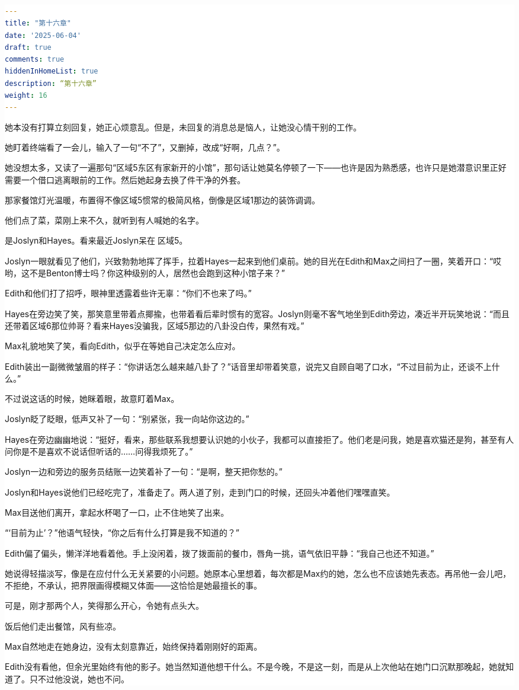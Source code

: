 ```yaml
---
title: "第十六章"
date: '2025-06-04'
draft: true
comments: true
hiddenInHomeList: true
description: “第十六章”
weight: 16
---
```


她本没有打算立刻回复，她正心烦意乱。但是，未回复的消息总是恼人，让她没心情干别的工作。

她盯着终端看了一会儿，输入了一句“不了”，又删掉，改成“好啊，几点？”。

她没想太多，又读了一遍那句“区域5东区有家新开的小馆”，那句话让她莫名停顿了一下——也许是因为熟悉感，也许只是她潜意识里正好需要一个借口逃离眼前的工作。然后她起身去换了件干净的外套。

那家餐馆灯光温暖，布置得不像区域5惯常的极简风格，倒像是区域1那边的装饰调调。

他们点了菜，菜刚上来不久，就听到有人喊她的名字。

是Joslyn和Hayes。看来最近Joslyn呆在 区域5。

Joslyn一眼就看见了他们，兴致勃勃地挥了挥手，拉着Hayes一起来到他们桌前。她的目光在Edith和Max之间扫了一圈，笑着开口：“哎哟，这不是Benton博士吗？你这种级别的人，居然也会跑到这种小馆子来？”

Edith和他们打了招呼，眼神里透露着些许无辜：“你们不也来了吗。”

Hayes在旁边笑了笑，那笑意里带着点揶揄，也带着看后辈时惯有的宽容。Joslyn则毫不客气地坐到Edith旁边，凑近半开玩笑地说：“而且还带着区域6那位帅哥？看来Hayes没骗我，区域5那边的八卦没白传，果然有戏。”

Max礼貌地笑了笑，看向Edith，似乎在等她自己决定怎么应对。

Edith装出一副微微皱眉的样子：“你讲话怎么越来越八卦了？”话音里却带着笑意，说完又自顾自喝了口水，“不过目前为止，还谈不上什么。”

不过说这话的时候，她眯着眼，故意盯着Max。

Joslyn眨了眨眼，低声又补了一句：“别紧张，我一向站你这边的。”

Hayes在旁边幽幽地说：“挺好，看来，那些联系我想要认识她的小伙子，我都可以直接拒了。他们老是问我，她是喜欢猫还是狗，甚至有人问你是不是喜欢不说话但听话的……问得我烦死了。”

Joslyn一边和旁边的服务员结账一边笑着补了一句：“是啊，整天把你愁的。”

Joslyn和Hayes说他们已经吃完了，准备走了。两人道了别，走到门口的时候，还回头冲着他们嘿嘿直笑。

Max目送他们离开，拿起水杯喝了一口，止不住地笑了出来。

“‘目前为止’？”他语气轻快，“你之后有什么打算是我不知道的？”

Edith偏了偏头，懒洋洋地看着他。手上没闲着，拨了拨面前的餐巾，唇角一挑，语气依旧平静：“我自己也还不知道。”

她说得轻描淡写，像是在应付什么无关紧要的小问题。她原本心里想着，每次都是Max约的她，怎么也不应该她先表态。再吊他一会儿吧，不拒绝，不承认，把界限画得模糊又体面——这恰恰是她最擅长的事。

可是，刚才那两个人，笑得那么开心，令她有点头大。

饭后他们走出餐馆，风有些凉。

Max自然地走在她身边，没有太刻意靠近，始终保持着刚刚好的距离。

Edith没有看他，但余光里始终有他的影子。她当然知道他想干什么。不是今晚，不是这一刻，而是从上次他站在她门口沉默那晚起，她就知道了。只不过他没说，她也不问。
